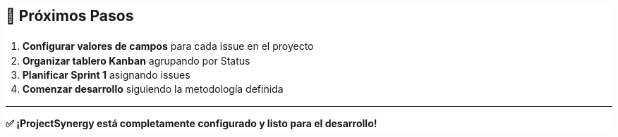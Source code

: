 ## 🎯 **Próximos Pasos**

1. **Configurar valores de campos** para cada issue en el proyecto
2. **Organizar tablero Kanban** agrupando por Status
3. **Planificar Sprint 1** asignando issues
4. **Comenzar desarrollo** siguiendo la metodología definida

---

**✅ ¡ProjectSynergy está completamente configurado y listo para el desarrollo!** 